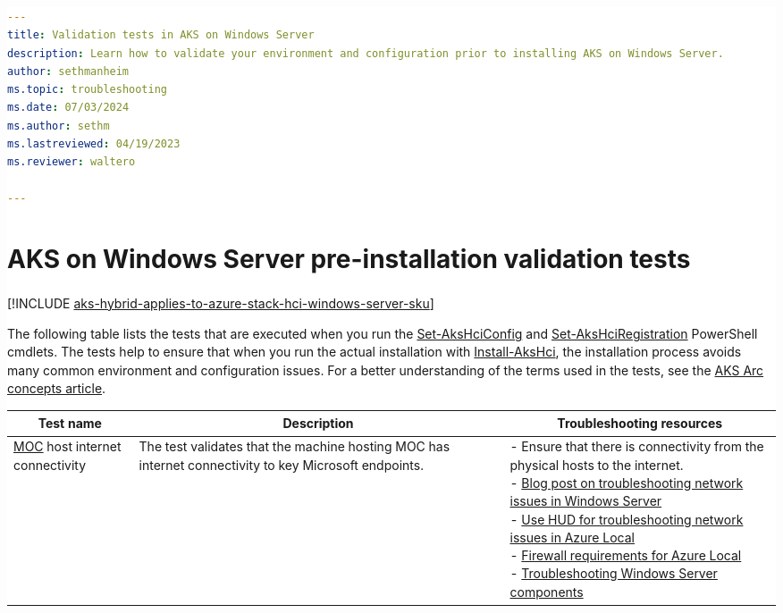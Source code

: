 ```yaml
---
title: Validation tests in AKS on Windows Server
description: Learn how to validate your environment and configuration prior to installing AKS on Windows Server.
author: sethmanheim
ms.topic: troubleshooting
ms.date: 07/03/2024
ms.author: sethm 
ms.lastreviewed: 04/19/2023
ms.reviewer: waltero

---
```


# AKS on Windows Server pre-installation validation tests

[!INCLUDE [aks-hybrid-applies-to-azure-stack-hci-windows-server-sku](includes/aks-hci-applies-to-skus/aks-hybrid-applies-to-azure-stack-hci-windows-server-sku.md)]

The following table lists the tests that are executed when you run the [Set-AksHciConfig](reference/ps/set-akshciconfig.md) and [Set-AksHciRegistration](reference/ps/set-akshciregistration.md) PowerShell cmdlets. The tests help to ensure that when you run the actual installation with [Install-AksHci](reference/ps/install-akshci.md), the installation process avoids many common environment and configuration issues. For a better understanding of the terms used in the tests, see the [AKS Arc concepts article](kubernetes-concepts.md).

| Test name                                               | Description                                                                                                                                                                                                                                                                                                                                                                                                                                                                                                                                                                                                                                                                                                                                                                                                                                                                         | Troubleshooting resources                                                                                                                                                                                                                       |
|---------------------------------------------------------|-------------------------------------------------------------------------------------------------------------------------------------------------------------------------------------------------------------------------------------------------------------------------------------------------------------------------------------------------------------------------------------------------------------------------------------------------------------------------------------------------------------------------------------------------------------------------------------------------------------------------------------------------------------------------------------------------------------------------------------------------------------------------------------------------------------------------------------------------------------------------------------|-------------------------------------------------------------------------------------------------------------------------------------------------------------------------------------------------------------------------------------------------|
| [MOC](concepts-node-networking.md) host internet connectivity                          | The test validates that the machine hosting MOC has internet connectivity to key Microsoft endpoints.                                                                                                                                                                                                                                                                                                                                                                                                                                                                                                                                                                                                                                                                                                                                                                               |  - Ensure that there is connectivity from the physical hosts to the internet. <br /> - [Blog post on troubleshooting network issues in Windows Server](https://techcommunity.microsoft.com/t5/itops-talk-blog/how-to-troubleshoot-windows-server-network-connectivity-issues/ba-p/1500934) <br />  - [Use HUD for troubleshooting network issues in Azure Local](https://techcommunity.microsoft.com/t5/networking-blog/introducing-network-hud-for-azure-stack-hci/ba-p/3676097) <br /> - [Firewall requirements for Azure Local](/azure/azure-local/concepts/firewall-requirements) <br /> - [Troubleshooting Windows Server components](/windows-server/troubleshoot/windows-server-troubleshooting)      |